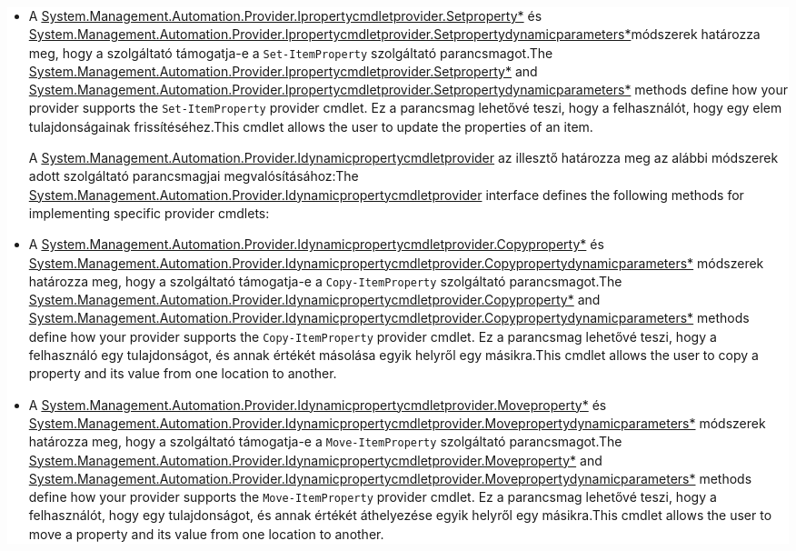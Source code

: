 - <span data-ttu-id="2f4d3-198">A [System.Management.Automation.Provider.Ipropertycmdletprovider.Setproperty\*](/dotnet/api/System.Management.Automation.Provider.IPropertyCmdletProvider.SetProperty) és [System.Management.Automation.Provider.Ipropertycmdletprovider.Setpropertydynamicparameters\*](/dotnet/api/System.Management.Automation.Provider.IPropertyCmdletProvider.SetPropertyDynamicParameters)módszerek határozza meg, hogy a szolgáltató támogatja-e a `Set-ItemProperty` szolgáltató parancsmagot.</span><span class="sxs-lookup"><span data-stu-id="2f4d3-198">The [System.Management.Automation.Provider.Ipropertycmdletprovider.Setproperty\*](/dotnet/api/System.Management.Automation.Provider.IPropertyCmdletProvider.SetProperty) and [System.Management.Automation.Provider.Ipropertycmdletprovider.Setpropertydynamicparameters\*](/dotnet/api/System.Management.Automation.Provider.IPropertyCmdletProvider.SetPropertyDynamicParameters) methods define how your provider supports the `Set-ItemProperty` provider cmdlet.</span></span> <span data-ttu-id="2f4d3-199">Ez a parancsmag lehetővé teszi, hogy a felhasználót, hogy egy elem tulajdonságainak frissítéséhez.</span><span class="sxs-lookup"><span data-stu-id="2f4d3-199">This cmdlet allows the user to update the properties of an item.</span></span>

  <span data-ttu-id="2f4d3-200">A [System.Management.Automation.Provider.Idynamicpropertycmdletprovider](/dotnet/api/System.Management.Automation.Provider.IDynamicPropertyCmdletProvider) az illesztő határozza meg az alábbi módszerek adott szolgáltató parancsmagjai megvalósításához:</span><span class="sxs-lookup"><span data-stu-id="2f4d3-200">The [System.Management.Automation.Provider.Idynamicpropertycmdletprovider](/dotnet/api/System.Management.Automation.Provider.IDynamicPropertyCmdletProvider) interface defines the following methods for implementing specific provider cmdlets:</span></span>

- <span data-ttu-id="2f4d3-201">A [System.Management.Automation.Provider.Idynamicpropertycmdletprovider.Copyproperty\*](/dotnet/api/System.Management.Automation.Provider.IDynamicPropertyCmdletProvider.CopyProperty) és [ System.Management.Automation.Provider.Idynamicpropertycmdletprovider.Copypropertydynamicparameters\*](/dotnet/api/System.Management.Automation.Provider.IDynamicPropertyCmdletProvider.CopyPropertyDynamicParameters) módszerek határozza meg, hogy a szolgáltató támogatja-e a `Copy-ItemProperty` szolgáltató parancsmagot.</span><span class="sxs-lookup"><span data-stu-id="2f4d3-201">The [System.Management.Automation.Provider.Idynamicpropertycmdletprovider.Copyproperty\*](/dotnet/api/System.Management.Automation.Provider.IDynamicPropertyCmdletProvider.CopyProperty) and [System.Management.Automation.Provider.Idynamicpropertycmdletprovider.Copypropertydynamicparameters\*](/dotnet/api/System.Management.Automation.Provider.IDynamicPropertyCmdletProvider.CopyPropertyDynamicParameters) methods define how your provider supports the `Copy-ItemProperty` provider cmdlet.</span></span> <span data-ttu-id="2f4d3-202">Ez a parancsmag lehetővé teszi, hogy a felhasználó egy tulajdonságot, és annak értékét másolása egyik helyről egy másikra.</span><span class="sxs-lookup"><span data-stu-id="2f4d3-202">This cmdlet allows the user to copy a property and its value from one location to another.</span></span>

- <span data-ttu-id="2f4d3-203">A [System.Management.Automation.Provider.Idynamicpropertycmdletprovider.Moveproperty\*](/dotnet/api/System.Management.Automation.Provider.IDynamicPropertyCmdletProvider.MoveProperty) és [ System.Management.Automation.Provider.Idynamicpropertycmdletprovider.Movepropertydynamicparameters\*](/dotnet/api/System.Management.Automation.Provider.IDynamicPropertyCmdletProvider.MovePropertyDynamicParameters) módszerek határozza meg, hogy a szolgáltató támogatja-e a `Move-ItemProperty` szolgáltató parancsmagot.</span><span class="sxs-lookup"><span data-stu-id="2f4d3-203">The [System.Management.Automation.Provider.Idynamicpropertycmdletprovider.Moveproperty\*](/dotnet/api/System.Management.Automation.Provider.IDynamicPropertyCmdletProvider.MoveProperty) and [System.Management.Automation.Provider.Idynamicpropertycmdletprovider.Movepropertydynamicparameters\*](/dotnet/api/System.Management.Automation.Provider.IDynamicPropertyCmdletProvider.MovePropertyDynamicParameters) methods define how your provider supports the `Move-ItemProperty` provider cmdlet.</span></span> <span data-ttu-id="2f4d3-204">Ez a parancsmag lehetővé teszi, hogy a felhasználót, hogy egy tulajdonságot, és annak értékét áthelyezése egyik helyről egy másikra.</span><span class="sxs-lookup"><span data-stu-id="2f4d3-204">This cmdlet allows the user to move a property and its value from one location to another.</span></span>
